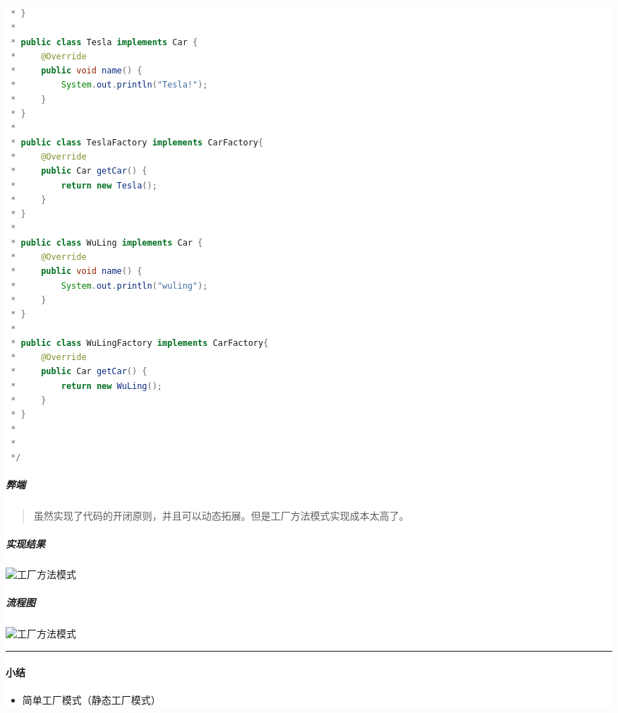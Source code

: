 ```java
 * }
 * 
 * public class Tesla implements Car {
 *     @Override
 *     public void name() {
 *         System.out.println("Tesla!");
 *     }
 * }
 * 
 * public class TeslaFactory implements CarFactory{
 *     @Override
 *     public Car getCar() {
 *         return new Tesla();
 *     }
 * }
 * 
 * public class WuLing implements Car {
 *     @Override
 *     public void name() {
 *         System.out.println("wuling");
 *     }
 * }
 * 
 * public class WuLingFactory implements CarFactory{
 *     @Override
 *     public Car getCar() {
 *         return new WuLing();
 *     }
 * }
 * 
 *
 */
```

##### 弊端

> 虽然实现了代码的开闭原则，并且可以动态拓展。但是工厂方法模式实现成本太高了。

##### 实现结果

![工厂方法模式](https://img30.360buyimg.com/pop/jfs/t1/145431/15/24425/109114/62319c34E3ae4bf73/066ed1f8e33301e1.png)

##### 流程图

![工厂方法模式](https://img30.360buyimg.com/pop/jfs/t1/94722/17/25678/27668/62319f54E48e302d2/cc9aa3b7cceb910a.png)

---

#### 小结

- 简单工厂模式（静态工厂模式）
